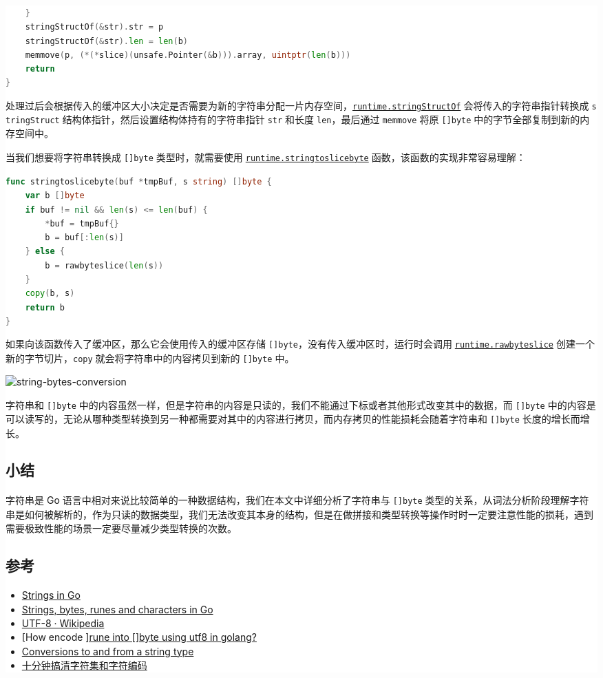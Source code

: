 ```go
	}
	stringStructOf(&str).str = p
	stringStructOf(&str).len = len(b)
	memmove(p, (*(*slice)(unsafe.Pointer(&b))).array, uintptr(len(b)))
	return
}
```

处理过后会根据传入的缓冲区大小决定是否需要为新的字符串分配一片内存空间，[`runtime.stringStructOf`](https://github.com/golang/go/blob/8174f7fb2b64c221f7f80c9f7fd4d7eb317ac8bb/src/runtime/string.go#L229-L231) 会将传入的字符串指针转换成 `stringStruct` 结构体指针，然后设置结构体持有的字符串指针 `str` 和长度 `len`，最后通过 `memmove` 将原 `[]byte` 中的字节全部复制到新的内存空间中。

当我们想要将字符串转换成 `[]byte` 类型时，就需要使用 [`runtime.stringtoslicebyte`](https://github.com/golang/go/blob/8174f7fb2b64c221f7f80c9f7fd4d7eb317ac8bb/src/runtime/string.go#L155-L165) 函数，该函数的实现非常容易理解：

```go
func stringtoslicebyte(buf *tmpBuf, s string) []byte {
	var b []byte
	if buf != nil && len(s) <= len(buf) {
		*buf = tmpBuf{}
		b = buf[:len(s)]
	} else {
		b = rawbyteslice(len(s))
	}
	copy(b, s)
	return b
}
```

如果向该函数传入了缓冲区，那么它会使用传入的缓冲区存储 `[]byte`，没有传入缓冲区时，运行时会调用 [`runtime.rawbyteslice`](https://github.com/golang/go/blob/8174f7fb2b64c221f7f80c9f7fd4d7eb317ac8bb/src/runtime/string.go#L270-L279) 创建一个新的字节切片，`copy` 就会将字符串中的内容拷贝到新的 `[]byte` 中。

![string-bytes-conversion](https://i.loli.net/2020/09/04/DVsZNaPgfWS75dX.png)

字符串和 `[]byte` 中的内容虽然一样，但是字符串的内容是只读的，我们不能通过下标或者其他形式改变其中的数据，而 `[]byte` 中的内容是可以读写的，无论从哪种类型转换到另一种都需要对其中的内容进行拷贝，而内存拷贝的性能损耗会随着字符串和 `[]byte` 长度的增长而增长。

## 小结

字符串是 Go 语言中相对来说比较简单的一种数据结构，我们在本文中详细分析了字符串与 `[]byte` 类型的关系，从词法分析阶段理解字符串是如何被解析的，作为只读的数据类型，我们无法改变其本身的结构，但是在做拼接和类型转换等操作时时一定要注意性能的损耗，遇到需要极致性能的场景一定要尽量减少类型转换的次数。

## 参考

- [Strings in Go](https://go101.org/article/string.html)
- [Strings, bytes, runes and characters in Go](https://blog.golang.org/strings)
- [UTF-8 · Wikipedia](https://en.wikipedia.org/wiki/UTF-8)
- [How encode [\]rune into []byte using utf8 in golang?](https://stackoverflow.com/questions/29255746/how-encode-rune-into-byte-using-utf8-in-golang)
- [Conversions to and from a string type](https://golang.org/ref/spec#Conversions_to_and_from_a_string_type)
- [十分钟搞清字符集和字符编码](http://cenalulu.github.io/linux/character-encoding/)